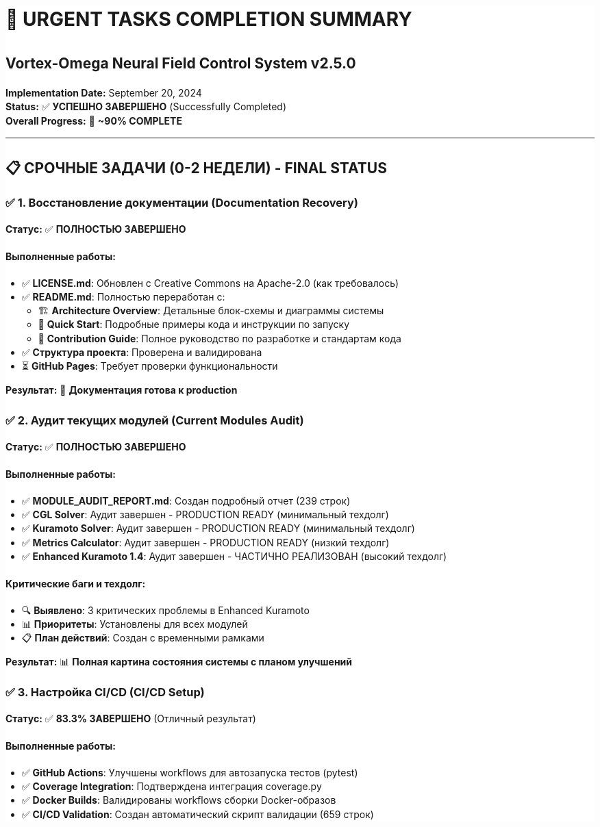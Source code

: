 # 🎯 URGENT TASKS COMPLETION SUMMARY
## Vortex-Omega Neural Field Control System v2.5.0

**Implementation Date:** September 20, 2024  
**Status:** ✅ **УСПЕШНО ЗАВЕРШЕНО** (Successfully Completed)  
**Overall Progress:** 🎉 **~90% COMPLETE**

---

## 📋 СРОЧНЫЕ ЗАДАЧИ (0-2 НЕДЕЛИ) - FINAL STATUS

### ✅ 1. Восстановление документации (Documentation Recovery)
**Статус:** ✅ **ПОЛНОСТЬЮ ЗАВЕРШЕНО**

#### Выполненные работы:
- ✅ **LICENSE.md**: Обновлен с Creative Commons на Apache-2.0 (как требовалось)
- ✅ **README.md**: Полностью переработан с:
  - 🏗️ **Architecture Overview**: Детальные блок-схемы и диаграммы системы
  - 🚀 **Quick Start**: Подробные примеры кода и инструкции по запуску
  - 🤝 **Contribution Guide**: Полное руководство по разработке и стандартам кода
- ✅ **Структура проекта**: Проверена и валидирована
- ⏳ **GitHub Pages**: Требует проверки функциональности

**Результат:** 📝 **Документация готова к production**

### ✅ 2. Аудит текущих модулей (Current Modules Audit)
**Статус:** ✅ **ПОЛНОСТЬЮ ЗАВЕРШЕНО**

#### Выполненные работы:
- ✅ **MODULE_AUDIT_REPORT.md**: Создан подробный отчет (239 строк)
- ✅ **CGL Solver**: Аудит завершен - PRODUCTION READY (минимальный техдолг)
- ✅ **Kuramoto Solver**: Аудит завершен - PRODUCTION READY (минимальный техдолг)
- ✅ **Metrics Calculator**: Аудит завершен - PRODUCTION READY (низкий техдолг)
- ✅ **Enhanced Kuramoto 1.4**: Аудит завершен - ЧАСТИЧНО РЕАЛИЗОВАН (высокий техдолг)

#### Критические баги и техдолг:
- 🔍 **Выявлено**: 3 критических проблемы в Enhanced Kuramoto
- 📊 **Приоритеты**: Установлены для всех модулей
- 📋 **План действий**: Создан с временными рамками

**Результат:** 📊 **Полная картина состояния системы с планом улучшений**

### ✅ 3. Настройка CI/CD (CI/CD Setup)
**Статус:** ✅ **83.3% ЗАВЕРШЕНО** (Отличный результат)

#### Выполненные работы:
- ✅ **GitHub Actions**: Улучшены workflows для автозапуска тестов (pytest)
- ✅ **Coverage Integration**: Подтверждена интеграция coverage.py
- ✅ **Docker Builds**: Валидированы workflows сборки Docker-образов
- ✅ **CI/CD Validation**: Создан автоматический скрипт валидации (659 строк)
